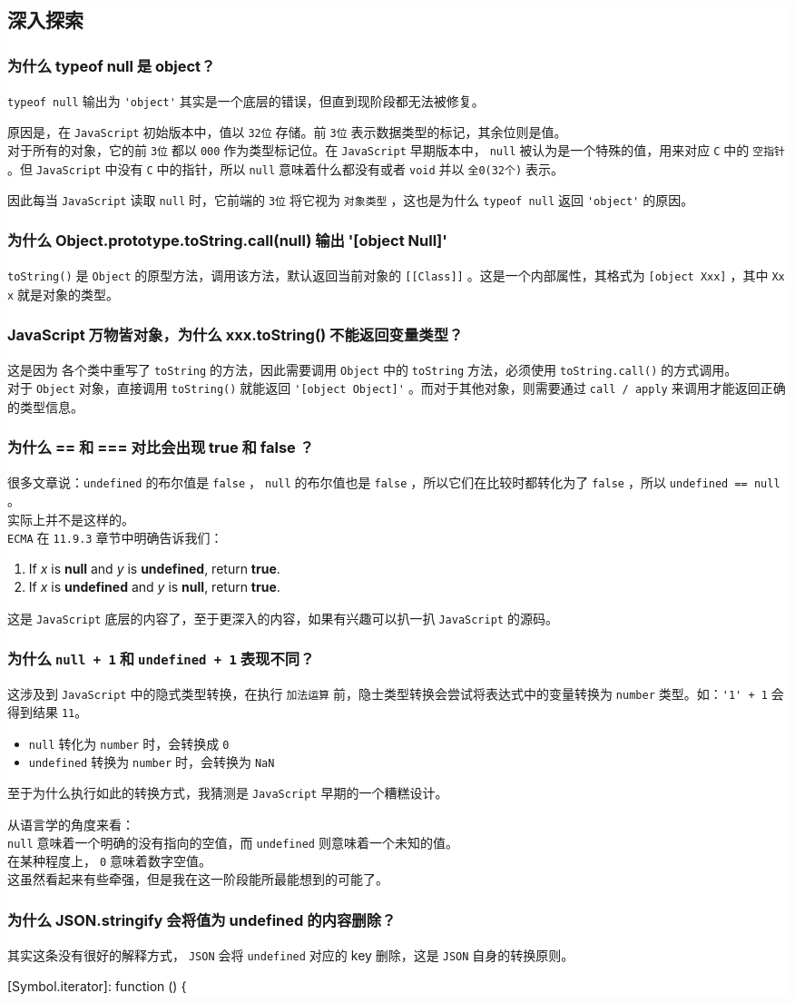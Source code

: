 **深入探索**
--------

### **为什么 typeof null 是 object？**

`typeof null` 输出为 `'object'` 其实是一个底层的错误，但直到现阶段都无法被修复。

原因是，在 `JavaScript` 初始版本中，值以 `32位` 存储。前 `3位` 表示数据类型的标记，其余位则是值。  
对于所有的对象，它的前 `3位` 都以 `000` 作为类型标记位。在 `JavaScript` 早期版本中， `null` 被认为是一个特殊的值，用来对应 `C` 中的 `空指针` 。但 `JavaScript` 中没有 `C` 中的指针，所以 `null` 意味着什么都没有或者 `void` 并以 `全0(32个)` 表示。

因此每当 `JavaScript` 读取 `null` 时，它前端的 `3位` 将它视为 `对象类型` ，这也是为什么 `typeof null` 返回 `'object'` 的原因。

### **为什么 Object.prototype.toString.call(null) 输出 '\[object Null\]'**

`toString()` 是 `Object` 的原型方法，调用该方法，默认返回当前对象的 `[[Class]]` 。这是一个内部属性，其格式为 `[object Xxx]` ，其中 `Xxx` 就是对象的类型。

### **JavaScript 万物皆对象，为什么 xxx.toString() 不能返回变量类型？**

这是因为 各个类中重写了 `toString` 的方法，因此需要调用 `Object` 中的 `toString` 方法，必须使用 `toString.call()` 的方式调用。  
对于 `Object` 对象，直接调用 `toString()` 就能返回 `'[object Object]'` 。而对于其他对象，则需要通过 `call / apply` 来调用才能返回正确的类型信息。

### **为什么 == 和 === 对比会出现 true 和 false ？**

很多文章说：`undefined` 的布尔值是 `false` ， `null` 的布尔值也是 `false` ，所以它们在比较时都转化为了 `false` ，所以 `undefined == null` 。  
实际上并不是这样的。  
`ECMA` 在 `11.9.3` 章节中明确告诉我们：

1.  If _x_ is **null** and _y_ is **undefined**, return **true**.
2.  If _x_ is **undefined** and _y_ is **null**, return **true**.

这是 `JavaScript` 底层的内容了，至于更深入的内容，如果有兴趣可以扒一扒 `JavaScript` 的源码。

### **为什么** **`null + 1`** **和** **`undefined + 1`** **表现不同？**

这涉及到 `JavaScript` 中的隐式类型转换，在执行 `加法运算` 前，隐士类型转换会尝试将表达式中的变量转换为 `number` 类型。如：`'1' + 1` 会得到结果 `11`。

*   `null` 转化为 `number` 时，会转换成 `0`
*   `undefined` 转换为 `number` 时，会转换为 `NaN`

至于为什么执行如此的转换方式，我猜测是 `JavaScript` 早期的一个糟糕设计。

从语言学的角度来看：  
`null` 意味着一个明确的没有指向的空值，而 `undefined` 则意味着一个未知的值。  
在某种程度上， `0` 意味着数字空值。  
这虽然看起来有些牵强，但是我在这一阶段能所最能想到的可能了。

### **为什么 JSON.stringify 会将值为 undefined 的内容删除？**

其实这条没有很好的解释方式， `JSON` 会将 `undefined` 对应的 key 删除，这是 `JSON` 自身的转换原则。


 [Symbol.iterator]: function () {